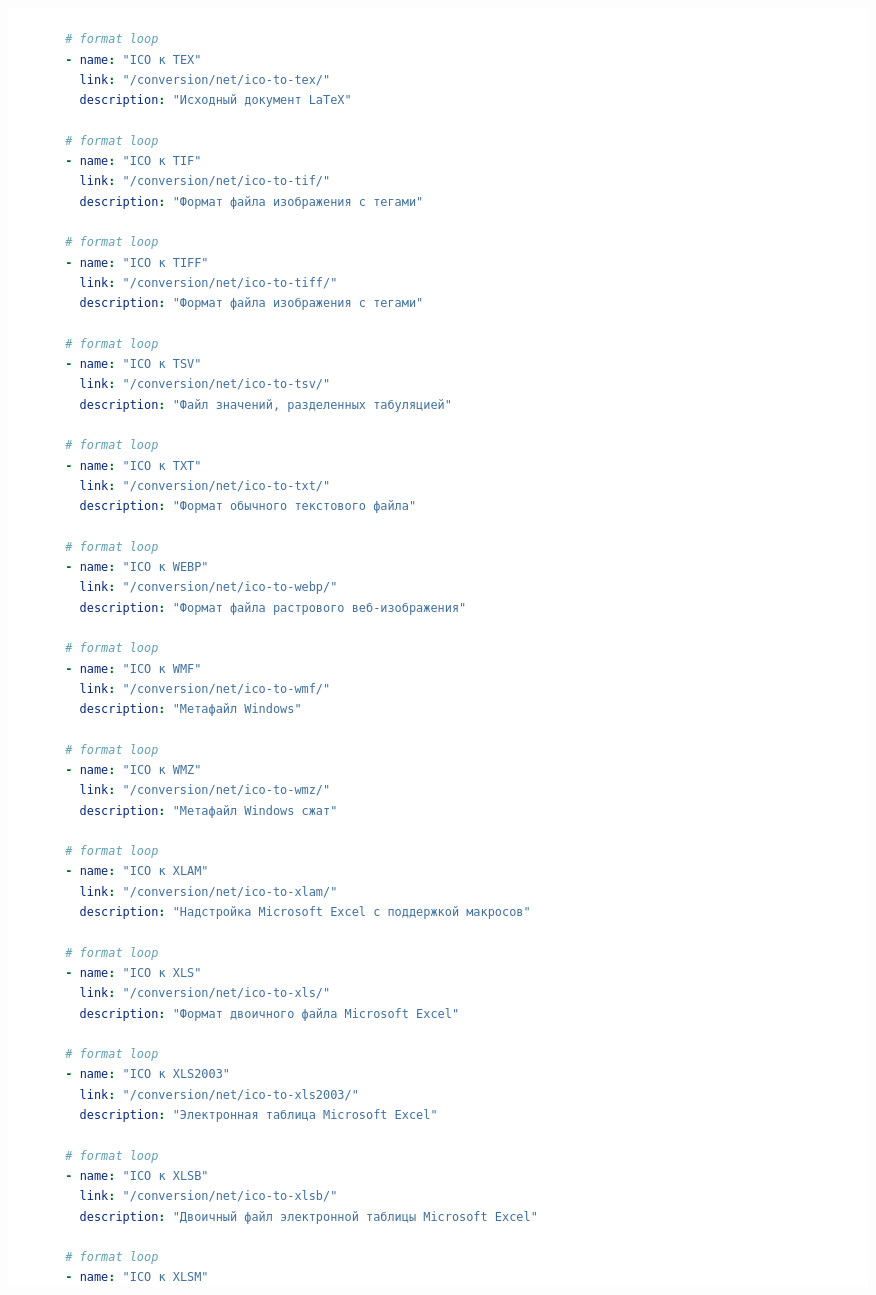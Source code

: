 ```yaml

        # format loop
        - name: "ICO к TEX"
          link: "/conversion/net/ico-to-tex/"
          description: "Исходный документ LaTeX"

        # format loop
        - name: "ICO к TIF"
          link: "/conversion/net/ico-to-tif/"
          description: "Формат файла изображения с тегами"

        # format loop
        - name: "ICO к TIFF"
          link: "/conversion/net/ico-to-tiff/"
          description: "Формат файла изображения с тегами"

        # format loop
        - name: "ICO к TSV"
          link: "/conversion/net/ico-to-tsv/"
          description: "Файл значений, разделенных табуляцией"

        # format loop
        - name: "ICO к TXT"
          link: "/conversion/net/ico-to-txt/"
          description: "Формат обычного текстового файла"

        # format loop
        - name: "ICO к WEBP"
          link: "/conversion/net/ico-to-webp/"
          description: "Формат файла растрового веб-изображения"

        # format loop
        - name: "ICO к WMF"
          link: "/conversion/net/ico-to-wmf/"
          description: "Метафайл Windows"

        # format loop
        - name: "ICO к WMZ"
          link: "/conversion/net/ico-to-wmz/"
          description: "Метафайл Windows сжат"

        # format loop
        - name: "ICO к XLAM"
          link: "/conversion/net/ico-to-xlam/"
          description: "Надстройка Microsoft Excel с поддержкой макросов"

        # format loop
        - name: "ICO к XLS"
          link: "/conversion/net/ico-to-xls/"
          description: "Формат двоичного файла Microsoft Excel"

        # format loop
        - name: "ICO к XLS2003"
          link: "/conversion/net/ico-to-xls2003/"
          description: "Электронная таблица Microsoft Excel"

        # format loop
        - name: "ICO к XLSB"
          link: "/conversion/net/ico-to-xlsb/"
          description: "Двоичный файл электронной таблицы Microsoft Excel"

        # format loop
        - name: "ICO к XLSM"
```